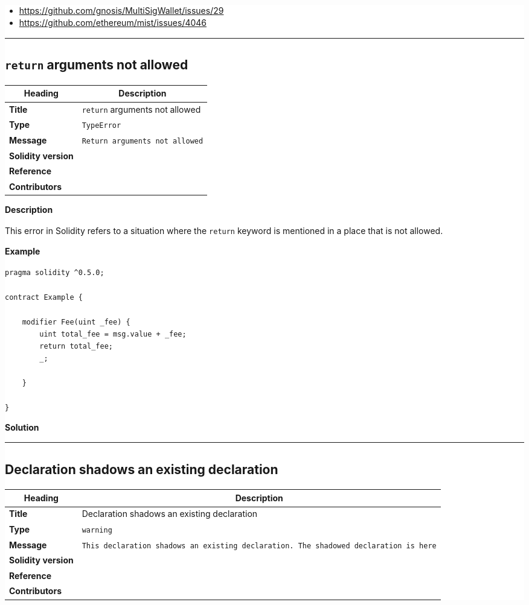 - https://github.com/gnosis/MultiSigWallet/issues/29
- https://github.com/ethereum/mist/issues/4046

---

## `return` arguments not allowed

|Heading|Description|
|-|-|
|**Title**|`return` arguments not allowed|
|**Type**|`TypeError`|
|**Message**|```Return arguments not allowed```|
|**Solidity version**||
|**Reference**||
|**Contributors**||


**Description**

This error in Solidity refers to a situation where the `return` keyword is mentioned in a place that is not allowed.

**Example**

```
pragma solidity ^0.5.0;

contract Example {
    
    modifier Fee(uint _fee) {
        uint total_fee = msg.value + _fee;
        return total_fee;
        _;
        
    }

}
```

**Solution**


---

## Declaration shadows an existing declaration

|Heading|Description|
|-|-|
|**Title**|Declaration shadows an existing declaration|
|**Type**|`warning`|
|**Message**|```This declaration shadows an existing declaration. The shadowed declaration is here```|
|**Solidity version**||
|**Reference**||
|**Contributors**||
